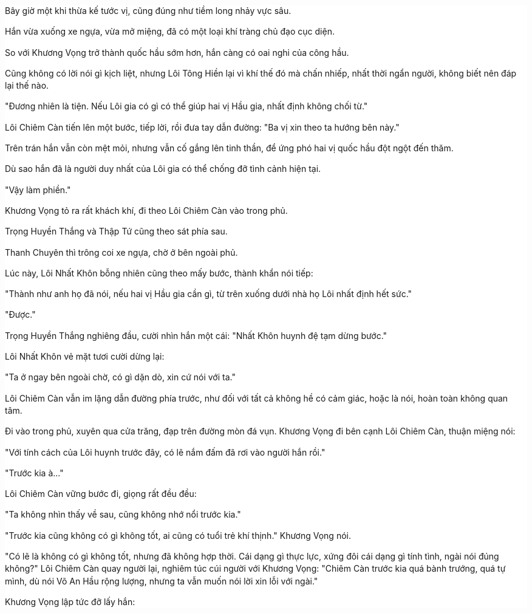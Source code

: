 Bây giờ một khi thừa kế tước vị, cũng đúng như tiềm long nhảy vực sâu.

Hắn vừa xuống xe ngựa, vừa mở miệng, đã có một loại khí tràng chủ đạo cục diện.

So với Khương Vọng trở thành quốc hầu sớm hơn, hắn càng có oai nghi của công hầu.

Cũng không có lời nói gì kịch liệt, nhưng Lôi Tông Hiền lại vì khí thế đó mà chấn nhiếp, nhất thời ngẩn người, không biết nên đáp lại thế nào.

"Đương nhiên là tiện. Nếu Lôi gia có gì có thể giúp hai vị Hầu gia, nhất định không chối từ."

Lôi Chiêm Càn tiến lên một bước, tiếp lời, rồi đưa tay dẫn đường: "Ba vị xin theo ta hướng bên này."

Trên trán hắn vẫn còn mệt mỏi, nhưng vẫn cố gắng lên tinh thần, để ứng phó hai vị quốc hầu đột ngột đến thăm.

Dù sao hắn đã là người duy nhất của Lôi gia có thể chống đỡ tình cảnh hiện tại.

"Vậy làm phiền."

Khương Vọng tỏ ra rất khách khí, đi theo Lôi Chiêm Càn vào trong phủ.

Trọng Huyền Thắng và Thập Tứ cũng theo sát phía sau.

Thanh Chuyên thì trông coi xe ngựa, chờ ở bên ngoài phủ.

Lúc này, Lôi Nhất Khôn bỗng nhiên cũng theo mấy bước, thành khẩn nói tiếp:

"Thành như anh họ đã nói, nếu hai vị Hầu gia cần gì, từ trên xuống dưới nhà họ Lôi nhất định hết sức."

"Được."

Trọng Huyền Thắng nghiêng đầu, cười nhìn hắn một cái: "Nhất Khôn huynh đệ tạm dừng bước."

Lôi Nhất Khôn vẻ mặt tươi cười dừng lại:

"Ta ở ngay bên ngoài chờ, có gì dặn dò, xin cứ nói với ta."

Lôi Chiêm Càn vẫn im lặng dẫn đường phía trước, như đối với tất cả không hề có cảm giác, hoặc là nói, hoàn toàn không quan tâm.

Đi vào trong phủ, xuyên qua cửa trăng, đạp trên đường mòn đá vụn. Khương Vọng đi bên cạnh Lôi Chiêm Càn, thuận miệng nói:

"Với tính cách của Lôi huynh trước đây, có lẽ nắm đấm đã rơi vào người hắn rồi."

"Trước kia à..."

Lôi Chiêm Càn vững bước đi, giọng rất đều đều:

"Ta không nhìn thấy về sau, cũng không nhớ nổi trước kia."

"Trước kia cũng không có gì không tốt, ai cũng có tuổi trẻ khí thịnh." Khương Vọng nói.

"Có lẽ là không có gì không tốt, nhưng đã không hợp thời. Cái dạng gì thực lực, xứng đôi cái dạng gì tính tình, ngài nói đúng không?" Lôi Chiêm Càn quay người lại, nghiêm túc cúi người với Khương Vọng: "Chiêm Càn trước kia quá bành trướng, quá tự mình, dù nói Võ An Hầu rộng lượng, nhưng ta vẫn muốn nói lời xin lỗi với ngài."

Khương Vọng lập tức đỡ lấy hắn:
